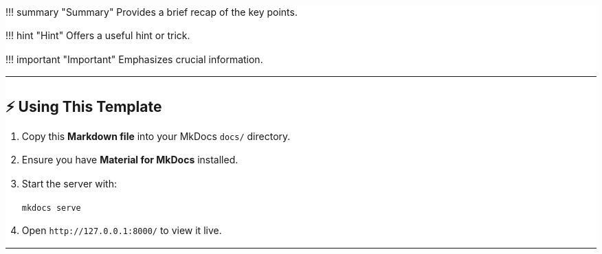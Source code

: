 !!! summary "Summary"
    Provides a brief recap of the key points.

!!! hint "Hint"
    Offers a useful hint or trick.

!!! important "Important"
    Emphasizes crucial information.


---

## ⚡ Using This Template

1. Copy this **Markdown file** into your MkDocs `docs/` directory.
2. Ensure you have **Material for MkDocs** installed.
3. Start the server with:

   ```bash
   mkdocs serve
   ```

4. Open `http://127.0.0.1:8000/` to view it live.

---